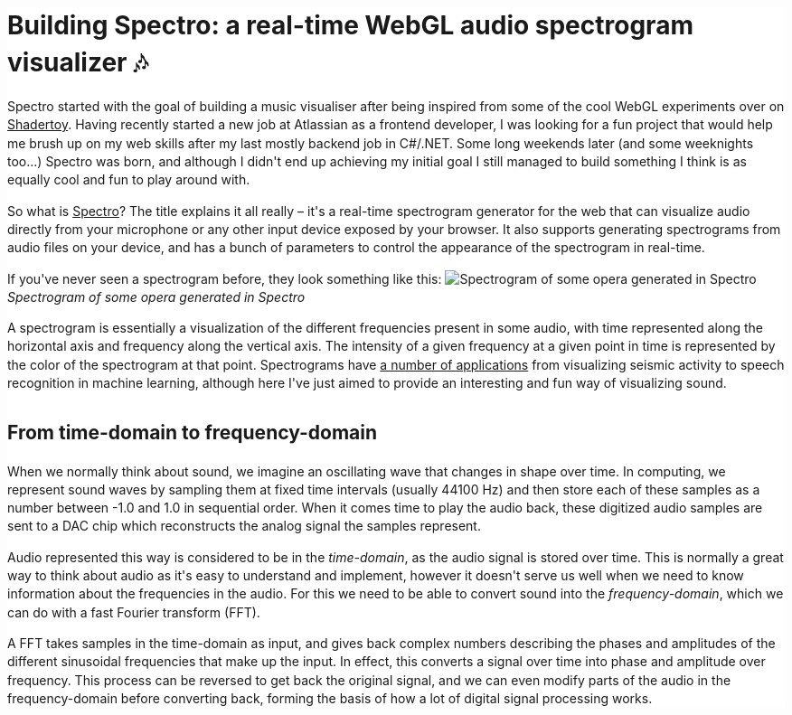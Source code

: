 # Building Spectro: a real-time WebGL audio spectrogram visualizer 🎶

Spectro started with the goal of building a music visualiser after being inspired from some of the
cool WebGL experiments over on [Shadertoy](https://www.shadertoy.com/). Having recently started a
new job at Atlassian as a frontend developer, I was looking for a fun project that would help me
brush up on my web skills after my last mostly backend job in C#/.NET. Some long weekends later (and
some weeknights too...) Spectro was born, and although I didn't end up achieving my initial goal I
still managed to build something I think is as equally cool and fun to play around with.

So what is [Spectro](https://calebj0seph.github.io/spectro/)? The title explains it all really –
it's a real-time spectrogram generator for the web that can visualize audio directly from your
microphone or any other input device exposed by your browser. It also supports generating
spectrograms from audio files on your device, and has a bunch of parameters to control the
appearance of the spectrogram in real-time.

If you've never seen a spectrogram before, they look something like this:
![Spectrogram of some opera generated in Spectro](/docs/spectrogram-example.png?raw=true)\
_Spectrogram of some opera generated in Spectro_

A spectrogram is essentially a visualization of the different frequencies present in some audio,
with time represented along the horizontal axis and frequency along the vertical axis. The intensity
of a given frequency at a given point in time is represented by the color of the spectrogram at that
point. Spectrograms have [a number of applications](https://en.wikipedia.org/wiki/Spectrogram) from
visualizing seismic activity to speech recognition in machine learning, although here I've just
aimed to provide an interesting and fun way of visualizing sound.

## From time-domain to frequency-domain

When we normally think about sound, we imagine an oscillating wave that changes in shape over time.
In computing, we represent sound waves by sampling them at fixed time intervals (usually 44100 Hz)
and then store each of these samples as a number between -1.0 and 1.0 in sequential order. When it
comes time to play the audio back, these digitized audio samples are sent to a DAC chip which
reconstructs the analog signal the samples represent.

Audio represented this way is considered to be in the _time-domain_, as the audio signal is stored
over time. This is normally a great way to think about audio as it's easy to understand and
implement, however it doesn't serve us well when we need to know information about the frequencies
in the audio. For this we need to be able to convert sound into the _frequency-domain_, which we can
do with a fast Fourier transform (FFT).

A FFT takes samples in the time-domain as input, and gives back complex numbers describing the
phases and amplitudes of the different sinusoidal frequencies that make up the input. In effect,
this converts a signal over time into phase and amplitude over frequency. This process can be
reversed to get back the original signal, and we can even modify parts of the audio in the
frequency-domain before converting back, forming the basis of how a lot of digital signal processing
works.
